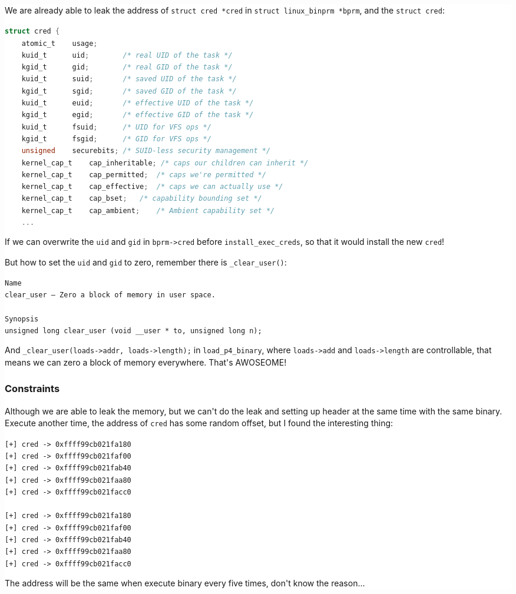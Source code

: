 We are already able to leak the address of `struct cred *cred` in `struct linux_binprm *bprm`, and the `struct cred`:
```c
struct cred {
	atomic_t	usage;
	kuid_t		uid;		/* real UID of the task */
	kgid_t		gid;		/* real GID of the task */
	kuid_t		suid;		/* saved UID of the task */
	kgid_t		sgid;		/* saved GID of the task */
	kuid_t		euid;		/* effective UID of the task */
	kgid_t		egid;		/* effective GID of the task */
	kuid_t		fsuid;		/* UID for VFS ops */
	kgid_t		fsgid;		/* GID for VFS ops */
	unsigned	securebits;	/* SUID-less security management */
	kernel_cap_t	cap_inheritable; /* caps our children can inherit */
	kernel_cap_t	cap_permitted;	/* caps we're permitted */
	kernel_cap_t	cap_effective;	/* caps we can actually use */
	kernel_cap_t	cap_bset;	/* capability bounding set */
	kernel_cap_t	cap_ambient;	/* Ambient capability set */
    ...
```
If we can overwrite the `uid` and `gid` in `bprm->cred` before `install_exec_creds`, so that it would install the new `cred`!

But how to set the `uid` and `gid` to zero, remember there is `_clear_user()`:
```
Name
clear_user — Zero a block of memory in user space.

Synopsis
unsigned long clear_user (void __user * to, unsigned long n);
```
And `_clear_user(loads->addr, loads->length);` in `load_p4_binary`, where `loads->add` and `loads->length` are controllable, that means we can zero a block of memory everywhere. That's AWOSEOME!
### Constraints
Although we are able to leak the memory, but we can't do the leak and setting up header at the same time with the same binary.
Execute another time, the address of `cred` has some random offset, but I found the interesting thing:
```
[+] cred -> 0xffff99cb021fa180
[+] cred -> 0xffff99cb021faf00
[+] cred -> 0xffff99cb021fab40
[+] cred -> 0xffff99cb021faa80
[+] cred -> 0xffff99cb021facc0

[+] cred -> 0xffff99cb021fa180
[+] cred -> 0xffff99cb021faf00
[+] cred -> 0xffff99cb021fab40
[+] cred -> 0xffff99cb021faa80
[+] cred -> 0xffff99cb021facc0
```
The address will be the same when execute binary every  five times, don't know the reason...
